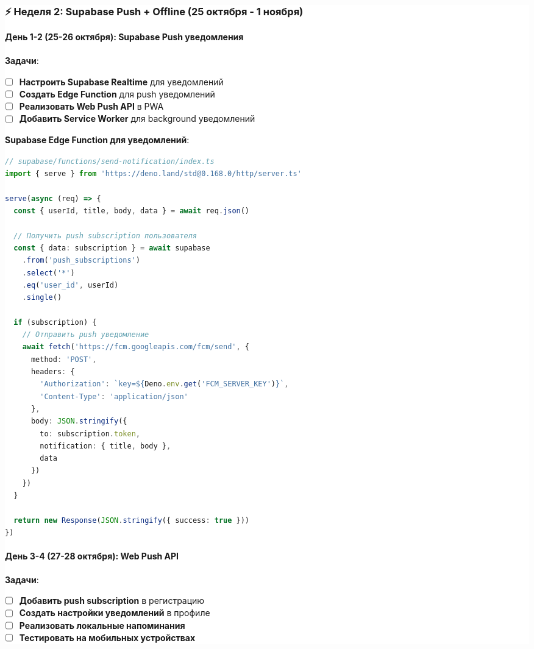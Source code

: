 ### ⚡ Неделя 2: Supabase Push + Offline (25 октября - 1 ноября)

#### День 1-2 (25-26 октября): Supabase Push уведомления
**Задачи**:
- [ ] **Настроить Supabase Realtime** для уведомлений
- [ ] **Создать Edge Function** для push уведомлений
- [ ] **Реализовать Web Push API** в PWA
- [ ] **Добавить Service Worker** для background уведомлений

**Supabase Edge Function для уведомлений**:
```typescript
// supabase/functions/send-notification/index.ts
import { serve } from 'https://deno.land/std@0.168.0/http/server.ts'

serve(async (req) => {
  const { userId, title, body, data } = await req.json()

  // Получить push subscription пользователя
  const { data: subscription } = await supabase
    .from('push_subscriptions')
    .select('*')
    .eq('user_id', userId)
    .single()

  if (subscription) {
    // Отправить push уведомление
    await fetch('https://fcm.googleapis.com/fcm/send', {
      method: 'POST',
      headers: {
        'Authorization': `key=${Deno.env.get('FCM_SERVER_KEY')}`,
        'Content-Type': 'application/json'
      },
      body: JSON.stringify({
        to: subscription.token,
        notification: { title, body },
        data
      })
    })
  }

  return new Response(JSON.stringify({ success: true }))
})
```

#### День 3-4 (27-28 октября): Web Push API
**Задачи**:
- [ ] **Добавить push subscription** в регистрацию
- [ ] **Создать настройки уведомлений** в профиле
- [ ] **Реализовать локальные напоминания**
- [ ] **Тестировать на мобильных устройствах**
